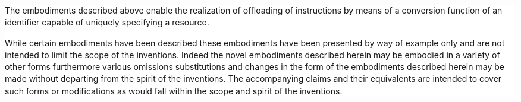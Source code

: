The embodiments described above enable the realization of offloading of instructions by means of a conversion function of an identifier capable of uniquely specifying a resource.

While certain embodiments have been described these embodiments have been presented by way of example only and are not intended to limit the scope of the inventions. Indeed the novel embodiments described herein may be embodied in a variety of other forms furthermore various omissions substitutions and changes in the form of the embodiments described herein may be made without departing from the spirit of the inventions. The accompanying claims and their equivalents are intended to cover such forms or modifications as would fall within the scope and spirit of the inventions.

